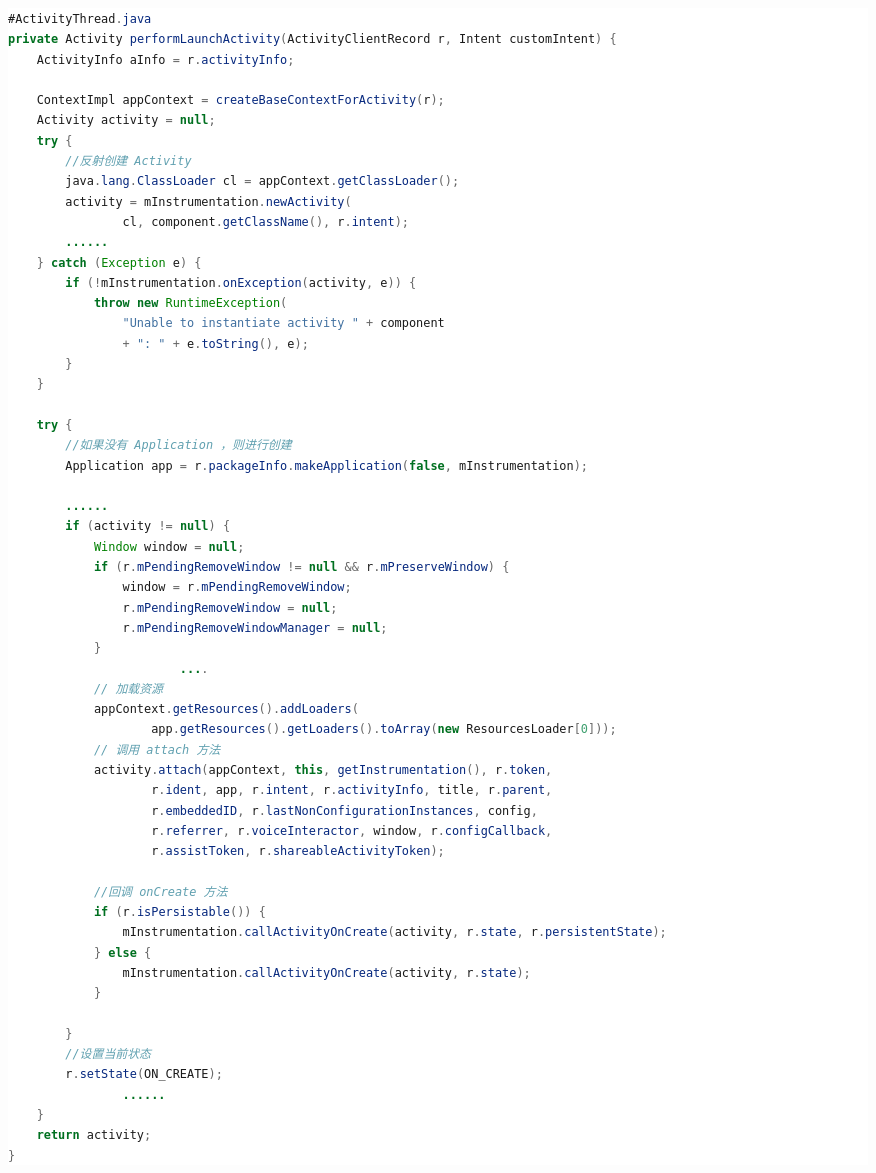 ```java
#ActivityThread.java
private Activity performLaunchActivity(ActivityClientRecord r, Intent customIntent) {
    ActivityInfo aInfo = r.activityInfo;

    ContextImpl appContext = createBaseContextForActivity(r);
    Activity activity = null;
    try {
        //反射创建 Activity 
        java.lang.ClassLoader cl = appContext.getClassLoader();
        activity = mInstrumentation.newActivity(
                cl, component.getClassName(), r.intent);
        ......
    } catch (Exception e) {
        if (!mInstrumentation.onException(activity, e)) {
            throw new RuntimeException(
                "Unable to instantiate activity " + component
                + ": " + e.toString(), e);
        }
    }

    try {
        //如果没有 Application ，则进行创建
        Application app = r.packageInfo.makeApplication(false, mInstrumentation);

        ......
        if (activity != null) {
            Window window = null;
            if (r.mPendingRemoveWindow != null && r.mPreserveWindow) {
                window = r.mPendingRemoveWindow;
                r.mPendingRemoveWindow = null;
                r.mPendingRemoveWindowManager = null;
            }
 						....
            // 加载资源
            appContext.getResources().addLoaders(
                    app.getResources().getLoaders().toArray(new ResourcesLoader[0]));
            // 调用 attach 方法
            activity.attach(appContext, this, getInstrumentation(), r.token,
                    r.ident, app, r.intent, r.activityInfo, title, r.parent,
                    r.embeddedID, r.lastNonConfigurationInstances, config,
                    r.referrer, r.voiceInteractor, window, r.configCallback,
                    r.assistToken, r.shareableActivityToken);

            //回调 onCreate 方法
            if (r.isPersistable()) {
                mInstrumentation.callActivityOnCreate(activity, r.state, r.persistentState);
            } else {
                mInstrumentation.callActivityOnCreate(activity, r.state);
            }
           
        }
        //设置当前状态
        r.setState(ON_CREATE);
				......
    } 
    return activity;
}
```
